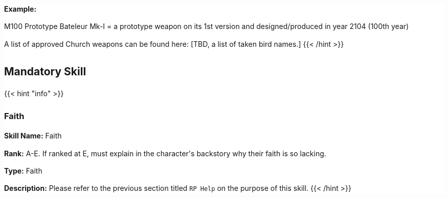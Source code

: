 **Example:**

M100 Prototype Bateleur Mk-I = a prototype weapon on its 1st version and designed/produced in year 2104 (100th year)

A list of approved Church weapons can be found here: [TBD, a list of taken bird names.]
{{< /hint >}}

## Mandatory Skill
{{< hint "info" >}}
### Faith

**Skill Name:** Faith

**Rank:** A-E. If ranked at E, must explain in the character's backstory why their faith is so lacking. 

**Type:** Faith

**Description:** Please refer to the previous section titled `RP Help` on the purpose of this skill.
{{< /hint >}}